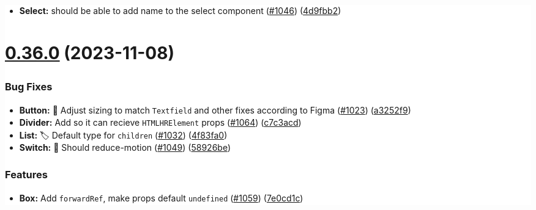 - **Select:** should be able to add name to the select component ([#1046](https://github.com/digdir/designsystemet/issues/1046)) ([4d9fbb2](https://github.com/digdir/designsystemet/commit/4d9fbb28925b9aa052bb8d0026e2c46527c00e0f))

# [0.36.0](https://github.com/digdir/designsystemet/compare/@digdir/design-system-react@0.35.0...@digdir/design-system-react@0.36.0) (2023-11-08)

### Bug Fixes

- **Button:** :bug: Adjust sizing to match `Textfield` and other fixes according to Figma ([#1023](https://github.com/digdir/designsystemet/issues/1023)) ([a3252f9](https://github.com/digdir/designsystemet/commit/a3252f99c135936b50454957914914e8d965cb5d))
- **Divider:** Add so it can recieve `HTMLHRElement` props ([#1064](https://github.com/digdir/designsystemet/issues/1064)) ([c7c3acd](https://github.com/digdir/designsystemet/commit/c7c3acdb2e2d8520e1fedd9961a4c2789ed847d8))
- **List:** :label: Default type for `children` ([#1032](https://github.com/digdir/designsystemet/issues/1032)) ([4f83fa0](https://github.com/digdir/designsystemet/commit/4f83fa0a3b4a27fbbd9821b6b95ee2c311cdd647))
- **Switch:** :bug: Should reduce-motion ([#1049](https://github.com/digdir/designsystemet/issues/1049)) ([58926be](https://github.com/digdir/designsystemet/commit/58926be00777eb70d2ccf98332ed0d47d09e0d4f))

### Features

- **Box:** Add `forwardRef`, make props default `undefined` ([#1059](https://github.com/digdir/designsystemet/issues/1059)) ([7e0cd1c](https://github.com/digdir/designsystemet/commit/7e0cd1c80c0169b8066d1ab1a40b5317efbf4299))
